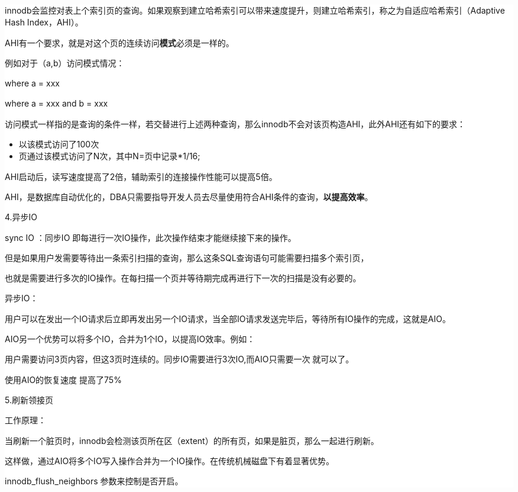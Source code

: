  

innodb会监控对表上个索引页的查询。如果观察到建立哈希索引可以带来速度提升，则建立哈希索引，称之为自适应哈希索引（Adaptive Hash Index，AHI）。

 

AHI有一个要求，就是对这个页的连续访问**模式**必须是一样的。

例如对于（a,b）访问模式情况：

where a = xxx

where a = xxx and b = xxx

 

访问模式一样指的是查询的条件一样，若交替进行上述两种查询，那么innodb不会对该页构造AHI，此外AHI还有如下的要求：

- 以该模式访问了100次
- 页通过该模式访问了N次，其中N=页中记录*1/16;

 

AHI启动后，读写速度提高了2倍，辅助索引的连接操作性能可以提高5倍。

AHI，是数据库自动优化的，DBA只需要指导开发人员去尽量使用符合AHI条件的查询，**以提高效率**。

 

 

4.异步IO

 

sync  IO ：同步IO 即每进行一次IO操作，此次操作结束才能继续接下来的操作。

但是如果用户发需要等待出一条索引扫描的查询，那么这条SQL查询语句可能需要扫描多个索引页，

也就是需要进行多次的IO操作。在每扫描一个页并等待期完成再进行下一次的扫描是没有必要的。

 

异步IO： 

用户可以在发出一个IO请求后立即再发出另一个IO请求，当全部IO请求发送完毕后，等待所有IO操作的完成，这就是AIO。

 

AIO另一个优势可以将多个IO，合并为1个IO，以提高IO效率。例如：

用户需要访问3页内容，但这3页时连续的。同步IO需要进行3次IO,而AIO只需要一次 就可以了。

 

使用AIO的恢复速度 提高了75%

 

5.刷新领接页

工作原理：

当刷新一个脏页时，innodb会检测该页所在区（extent）的所有页，如果是脏页，那么一起进行刷新。

这样做，通过AIO将多个IO写入操作合并为一个IO操作。在传统机械磁盘下有着显著优势。

innodb_flush_neighbors 参数来控制是否开启。

 

 
